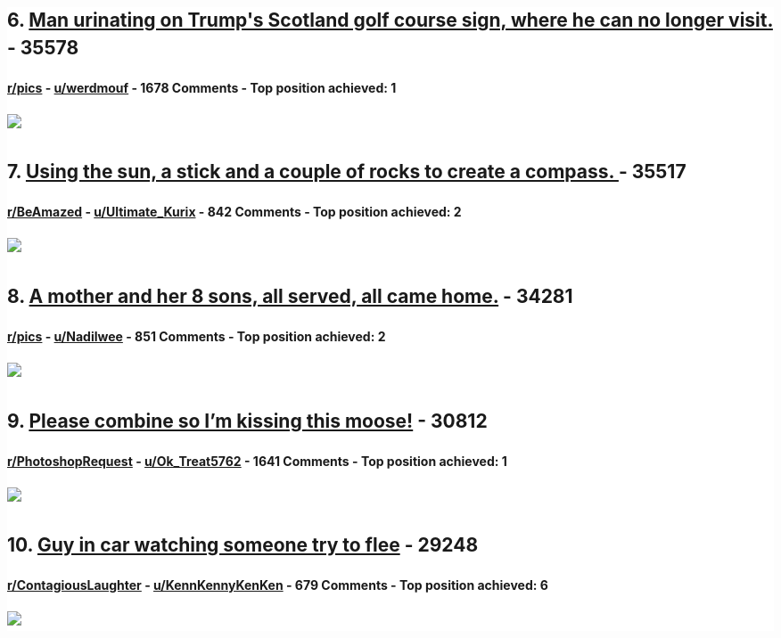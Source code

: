 ## 6. [Man urinating on Trump's Scotland golf course sign, where he can no longer visit.](http://reddit.com/r/pics/comments/1d5txae/man_urinating_on_trumps_scotland_golf_course_sign/) - 35578
#### [r/pics](http://reddit.com/r/pics) - [u/werdmouf](http://reddit.com/u/werdmouf) - 1678 Comments - Top position achieved: 1

<a href="https://i.redd.it/wcobmnhya04d1.jpeg"><img src="https://b.thumbs.redditmedia.com/HdV0Qp8wwKvDY4rj1Wm5azBNpB0sT1Oy_anDZO35x3A.jpg"></img></a>

## 7. [Using the sun, a stick and a couple of rocks to create a compass. ](http://reddit.com/r/BeAmazed/comments/1d5mxke/using_the_sun_a_stick_and_a_couple_of_rocks_to/) - 35517
#### [r/BeAmazed](http://reddit.com/r/BeAmazed) - [u/Ultimate_Kurix](http://reddit.com/u/Ultimate_Kurix) - 842 Comments - Top position achieved: 2

<a href="https://v.redd.it/u5rjx8cvoy3d1"><img src="https://external-preview.redd.it/YzkyemhyM3ZveTNkMaFQ5PfIdw9IOtSvApmXYUW-3JFX1U37an9KgBcapD2B.png?width=140&amp;height=140&amp;crop=140:140,smart&amp;format=jpg&amp;v=enabled&amp;lthumb=true&amp;s=17a11963f64e8fb61ce1eeed0411f8a861f716c7"></img></a>

## 8. [A mother and her 8 sons, all served, all came home.](http://reddit.com/r/pics/comments/1d5fqlc/a_mother_and_her_8_sons_all_served_all_came_home/) - 34281
#### [r/pics](http://reddit.com/r/pics) - [u/Nadilwee](http://reddit.com/u/Nadilwee) - 851 Comments - Top position achieved: 2

<a href="https://i.redd.it/rd5jgp70bw3d1.jpeg"><img src="https://a.thumbs.redditmedia.com/ZCSzLJxCdXlYMFZxntvrs4T2RcdNnkE_KBEFPOqoFS8.jpg"></img></a>

## 9. [Please combine so I’m kissing this moose!](http://reddit.com/r/PhotoshopRequest/comments/1d5q2pw/please_combine_so_im_kissing_this_moose/) - 30812
#### [r/PhotoshopRequest](http://reddit.com/r/PhotoshopRequest) - [u/Ok_Treat5762](http://reddit.com/u/Ok_Treat5762) - 1641 Comments - Top position achieved: 1

<a href="https://www.reddit.com/gallery/1d5q2pw"><img src="https://a.thumbs.redditmedia.com/0uBNCY46NK86vnWumx2Ik9KXlSOs8wbkUyhgMecSYn4.jpg"></img></a>

## 10. [Guy in car watching someone try to flee](http://reddit.com/r/ContagiousLaughter/comments/1d5jqmv/guy_in_car_watching_someone_try_to_flee/) - 29248
#### [r/ContagiousLaughter](http://reddit.com/r/ContagiousLaughter) - [u/KennKennyKenKen](http://reddit.com/u/KennKennyKenKen) - 679 Comments - Top position achieved: 6

<a href="https://v.redd.it/c8q3gjwopx3d1"><img src="https://external-preview.redd.it/cHVzNGl0cm9weDNkMaAamuqKEkA5Gwfze50ZmZZehpCzUDPn6KfW3N7ijy52.png?width=140&amp;height=140&amp;crop=140:140,smart&amp;format=jpg&amp;v=enabled&amp;lthumb=true&amp;s=7082f5ed38ece20161827afcf7f29e7256565b87"></img></a>
